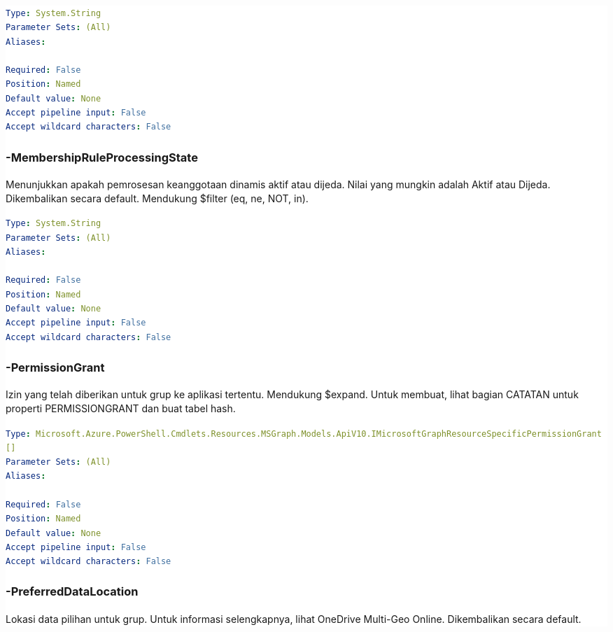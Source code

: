```yaml
Type: System.String
Parameter Sets: (All)
Aliases:

Required: False
Position: Named
Default value: None
Accept pipeline input: False
Accept wildcard characters: False
```

### -MembershipRuleProcessingState
Menunjukkan apakah pemrosesan keanggotaan dinamis aktif atau dijeda.
Nilai yang mungkin adalah Aktif atau Dijeda.
Dikembalikan secara default.
Mendukung $filter (eq, ne, NOT, in).

```yaml
Type: System.String
Parameter Sets: (All)
Aliases:

Required: False
Position: Named
Default value: None
Accept pipeline input: False
Accept wildcard characters: False
```

### -PermissionGrant
Izin yang telah diberikan untuk grup ke aplikasi tertentu.
Mendukung $expand.
Untuk membuat, lihat bagian CATATAN untuk properti PERMISSIONGRANT dan buat tabel hash.

```yaml
Type: Microsoft.Azure.PowerShell.Cmdlets.Resources.MSGraph.Models.ApiV10.IMicrosoftGraphResourceSpecificPermissionGrant[]
Parameter Sets: (All)
Aliases:

Required: False
Position: Named
Default value: None
Accept pipeline input: False
Accept wildcard characters: False
```

### -PreferredDataLocation
Lokasi data pilihan untuk grup.
Untuk informasi selengkapnya, lihat OneDrive Multi-Geo Online.
Dikembalikan secara default.
